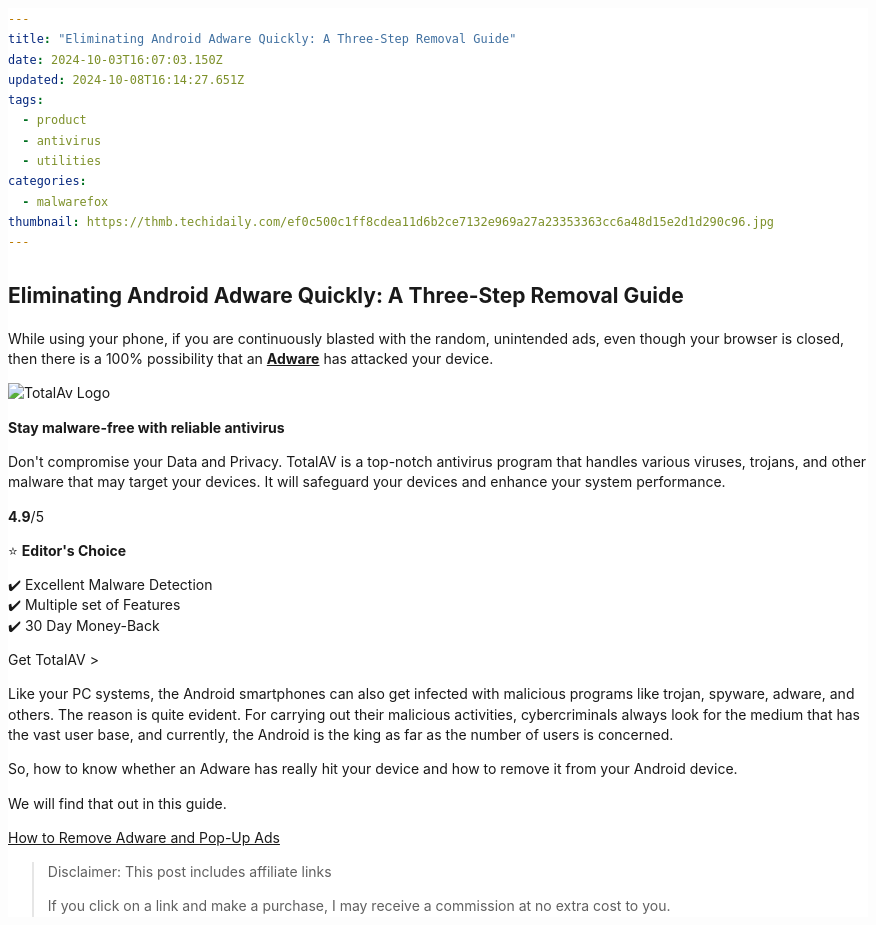 ```yaml
---
title: "Eliminating Android Adware Quickly: A Three-Step Removal Guide"
date: 2024-10-03T16:07:03.150Z
updated: 2024-10-08T16:14:27.651Z
tags:
  - product
  - antivirus
  - utilities
categories:
  - malwarefox
thumbnail: https://thmb.techidaily.com/ef0c500c1ff8cdea11d6b2ce7132e969a27a23353363cc6a48d15e2d1d290c96.jpg
---
```


## Eliminating Android Adware Quickly: A Three-Step Removal Guide

While using your phone, if you are continuously blasted with the random, unintended ads, even though your browser is closed, then there is a 100% possibility that an **[Adware](https://tools.techidaily.com/malwarefox/products/)** has attacked your device.

![TotalAv Logo](https://www.malwarefox.com/wp-content/uploads/2024/02/totalav-svg.webp "totalav-svg")

**Stay malware-free with reliable antivirus**

Don't compromise your Data and Privacy. TotalAV is a top-notch antivirus program that handles various viruses, trojans, and other malware that may target your devices. It will safeguard your devices and enhance your system performance.

**4.9**/5

⭐ **Editor's Choice**

✔️ Excellent Malware Detection  
✔️ Multiple set of Features  
✔️ 30 Day Money-Back

[](https://tools.techidaily.com/malwarefox/products/) Get TotalAV > 

Like your PC systems, the Android smartphones can also get infected with malicious programs like trojan, spyware, adware, and others. The reason is quite evident. For carrying out their malicious activities, cybercriminals always look for the medium that has the vast user base, and currently, the Android is the king as far as the number of users is concerned.

So, how to know whether an Adware has really hit your device and how to remove it from your Android device.

We will find that out in this guide.

[How to Remove Adware and Pop-Up Ads](https://tools.techidaily.com/malwarefox/products/)

>  Disclaimer: This post includes affiliate links
>
>  If you click on a link and make a purchase, I may receive a commission at no extra cost to you.
>
